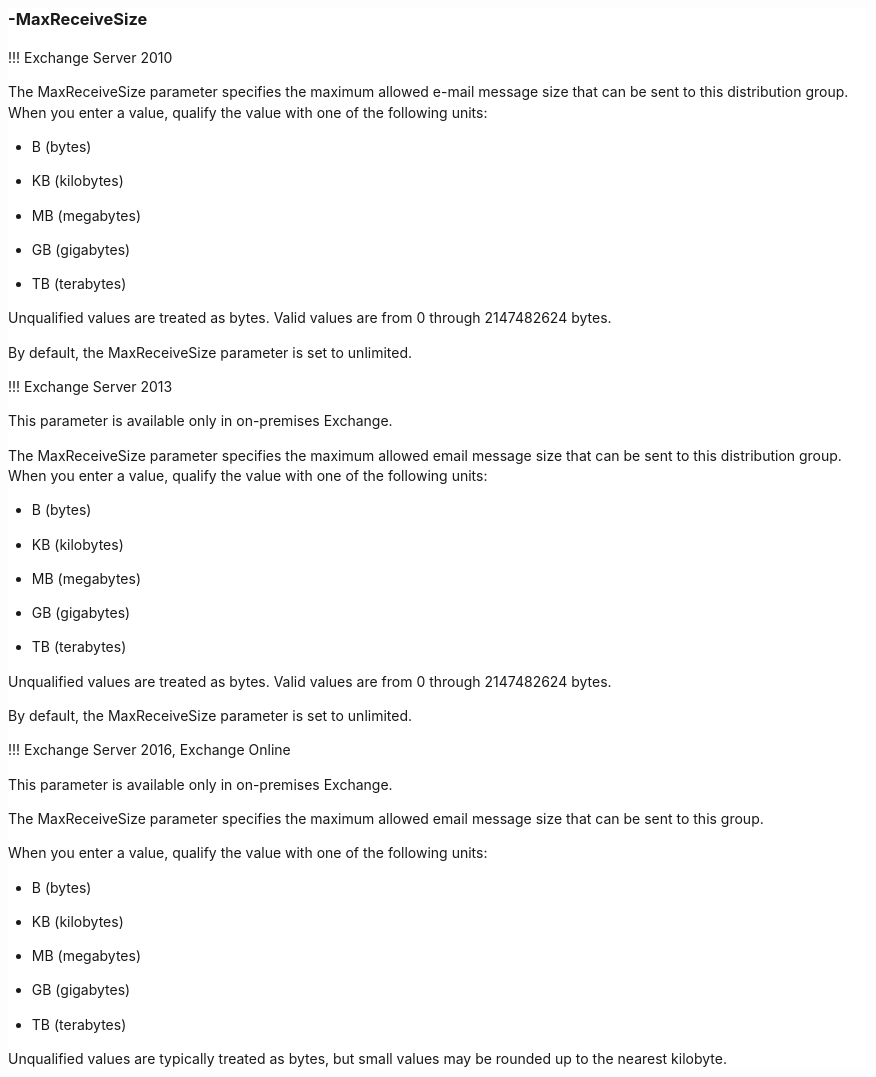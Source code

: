 ### -MaxReceiveSize
!!! Exchange Server 2010

The MaxReceiveSize parameter specifies the maximum allowed e-mail message size that can be sent to this distribution group. When you enter a value, qualify the value with one of the following units:

- B (bytes)

- KB (kilobytes)

- MB (megabytes)

- GB (gigabytes)

- TB (terabytes)

Unqualified values are treated as bytes. Valid values are from 0 through 2147482624 bytes.

By default, the MaxReceiveSize parameter is set to unlimited.



!!! Exchange Server 2013

This parameter is available only in on-premises Exchange.

The MaxReceiveSize parameter specifies the maximum allowed email message size that can be sent to this distribution group. When you enter a value, qualify the value with one of the following units:

- B (bytes)

- KB (kilobytes)

- MB (megabytes)

- GB (gigabytes)

- TB (terabytes)

Unqualified values are treated as bytes. Valid values are from 0 through 2147482624 bytes.

By default, the MaxReceiveSize parameter is set to unlimited.



!!! Exchange Server 2016, Exchange Online

This parameter is available only in on-premises Exchange.

The MaxReceiveSize parameter specifies the maximum allowed email message size that can be sent to this group.

When you enter a value, qualify the value with one of the following units:

- B (bytes)

- KB (kilobytes)

- MB (megabytes)

- GB (gigabytes)

- TB (terabytes)

Unqualified values are typically treated as bytes, but small values may be rounded up to the nearest kilobyte.

